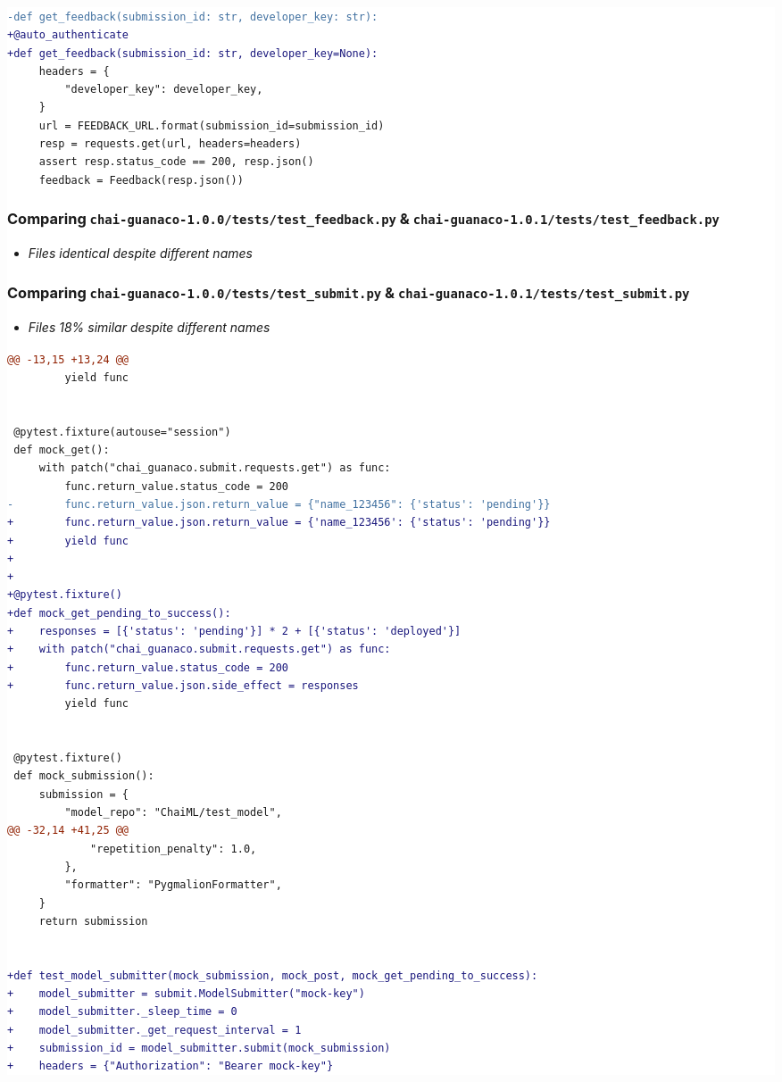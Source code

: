 ```diff
-def get_feedback(submission_id: str, developer_key: str):
+@auto_authenticate
+def get_feedback(submission_id: str, developer_key=None):
     headers = {
         "developer_key": developer_key,
     }
     url = FEEDBACK_URL.format(submission_id=submission_id)
     resp = requests.get(url, headers=headers)
     assert resp.status_code == 200, resp.json()
     feedback = Feedback(resp.json())
```

### Comparing `chai-guanaco-1.0.0/tests/test_feedback.py` & `chai-guanaco-1.0.1/tests/test_feedback.py`

 * *Files identical despite different names*

### Comparing `chai-guanaco-1.0.0/tests/test_submit.py` & `chai-guanaco-1.0.1/tests/test_submit.py`

 * *Files 18% similar despite different names*

```diff
@@ -13,15 +13,24 @@
         yield func
 
 
 @pytest.fixture(autouse="session")
 def mock_get():
     with patch("chai_guanaco.submit.requests.get") as func:
         func.return_value.status_code = 200
-        func.return_value.json.return_value = {"name_123456": {'status': 'pending'}}
+        func.return_value.json.return_value = {'name_123456': {'status': 'pending'}}
+        yield func
+
+
+@pytest.fixture()
+def mock_get_pending_to_success():
+    responses = [{'status': 'pending'}] * 2 + [{'status': 'deployed'}]
+    with patch("chai_guanaco.submit.requests.get") as func:
+        func.return_value.status_code = 200
+        func.return_value.json.side_effect = responses
         yield func
 
 
 @pytest.fixture()
 def mock_submission():
     submission = {
         "model_repo": "ChaiML/test_model",
@@ -32,14 +41,25 @@
             "repetition_penalty": 1.0,
         },
         "formatter": "PygmalionFormatter",
     }
     return submission
 
 
+def test_model_submitter(mock_submission, mock_post, mock_get_pending_to_success):
+    model_submitter = submit.ModelSubmitter("mock-key")
+    model_submitter._sleep_time = 0
+    model_submitter._get_request_interval = 1
+    submission_id = model_submitter.submit(mock_submission)
+    headers = {"Authorization": "Bearer mock-key"}
```